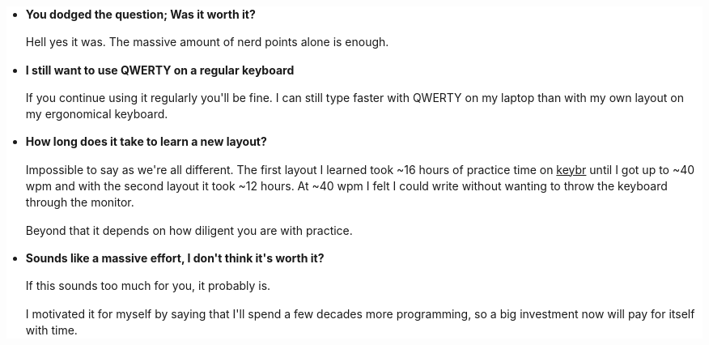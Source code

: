- **You dodged the question; Was it worth it?**

  Hell yes it was.
  The massive amount of nerd points alone is enough.

- **I still want to use QWERTY on a regular keyboard**

  If you continue using it regularly you'll be fine.
  I can still type faster with QWERTY on my laptop than with my own layout on my ergonomical keyboard.

- **How long does it take to learn a new layout?**

  Impossible to say as we're all different.
  The first layout I learned took ~16 hours of practice time on [keybr][] until I got up to ~40 wpm and with the second layout it took ~12 hours.
  At ~40 wpm I felt I could write without wanting to throw the keyboard through the monitor.

  Beyond that it depends on how diligent you are with practice.

- **Sounds like a massive effort, I don't think it's worth it?**

  If this sounds too much for you, it probably is.

  I motivated it for myself by saying that I'll spend a few decades more programming, so a big investment now will pay for itself with time.

[t-34]: /blog/2022/09/06/the_current_t-34_keyboard_layout/
[symbols]: /blog/2021/06/03/the-t-34-keyboard-layout/#symbols
[heatmaps]: /blog/2022/08/28/the_t-342_keyboard_layout/#more-heatmaps
[numbers]: /blog/2022/09/06/the_current_t-34_keyboard_layout/#numbers
[modifiers]: /blog/2022/09/06/the_current_t-34_keyboard_layout/#modifiers
[navigation layer]: /blog/2022/09/06/the_current_t-34_keyboard_layout/#navigation-layer
[workspace layer]: /blog/2022/09/06/the_current_t-34_keyboard_layout/#workspace-layer
[windows layer]: /blog/2022/09/06/the_current_t-34_keyboard_layout/#windows-layer
[shortcuts]: /blog/2022/09/06/the_current_t-34_keyboard_layout/#one-handed-shortcuts
[Betteridge's law of headlines]: https://en.wikipedia.org/wiki/Betteridge%27s_law_of_headlines
[BEAKL 15]: https://deskthority.net/wiki/BEAKL#BEAKL_15 "BEAKL 15 keyboard layout"
[Colemak-DH]: https://colemakmods.github.io/mod-dh/ "Colemak-DH keyboard layout"
[Hands Down]: https://sites.google.com/alanreiser.com/handsdown "Hands Down keyboard layout"
[combo]: https://docs.qmk.fm/#/feature_combo
[Mod-Tap]: https://docs.qmk.fm/#/mod_tap
[MTGAP 2.0]: https://mathematicalmulticore.wordpress.com/2010/06/21/mtgaps-keyboard-layout-2-0/ "MTGAP 2.0 keyboard layout"
[keybr]: https://www.keybr.com/
[ngram-type]: https://ranelpadon.github.io/ngram-type/
[typelit]: https://www.typelit.io/
[MonkeyType]: https://monkeytype.com/
[Home-row mods]: https://precondition.github.io/home-row-mods
[One shot]: https://docs.qmk.fm/#/one_shot_keys


[Ferris]: https://github.com/pierrechevalier83/ferris